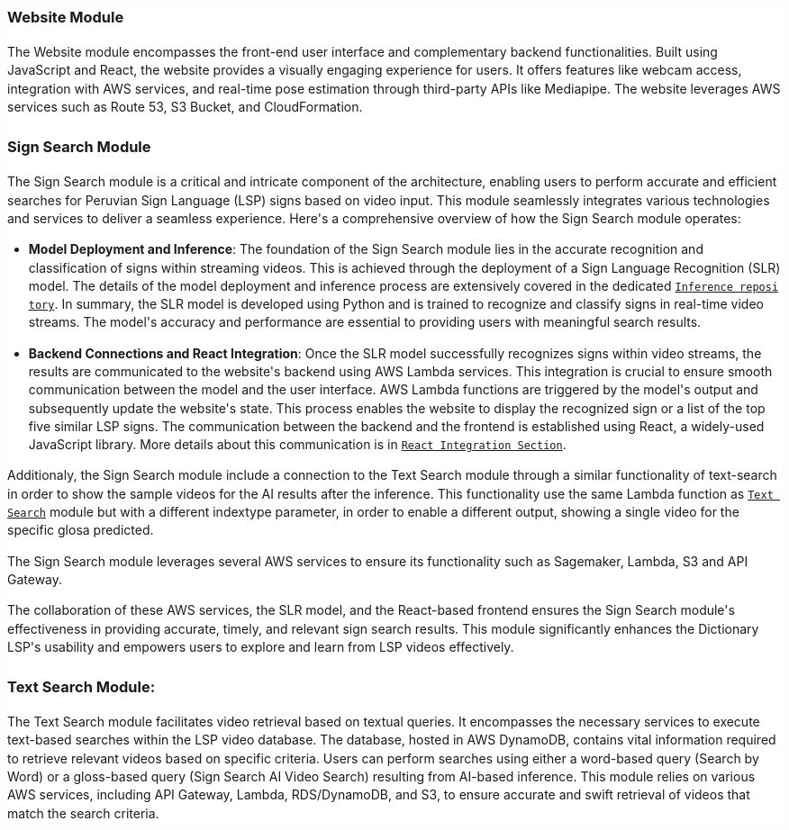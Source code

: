 ### Website Module
The Website module encompasses the front-end user interface and complementary backend functionalities. Built using JavaScript and React, the website provides a visually engaging experience for users. It offers features like webcam access, integration with AWS services, and real-time pose estimation through third-party APIs like Mediapipe. The website leverages AWS services such as Route 53, S3 Bucket, and CloudFormation.

### Sign Search Module

The Sign Search module is a critical and intricate component of the architecture, enabling users to perform accurate and efficient searches for Peruvian Sign Language (LSP) signs based on video input. This module seamlessly integrates various technologies and services to deliver a seamless experience. Here's a comprehensive overview of how the Sign Search module operates:

* **Model Deployment and Inference**: The foundation of the Sign Search module lies in the accurate recognition and classification of signs within streaming videos. This is achieved through the deployment of a Sign Language Recognition (SLR) model. The details of the model deployment and inference process are extensively covered in the dedicated [`Inference repository`](https://github.com/Diccionario-LSP/SpanishToPSLTranslationService/tree/main/Inference). In summary, the SLR model is developed using Python and is trained to recognize and classify signs in real-time video streams. The model's accuracy and performance are essential to providing users with meaningful search results.

* **Backend Connections and React Integration**: Once the SLR model successfully recognizes signs within video streams, the results are communicated to the website's backend using AWS Lambda services. This integration is crucial to ensure smooth communication between the model and the user interface. AWS Lambda functions are triggered by the model's output and subsequently update the website's state. This process enables the website to display the recognized sign or a list of the top five similar LSP signs. The communication between the backend and the frontend is established using React, a widely-used JavaScript library. More details about this communication is in [`React Integration Section`](#react-integration).

Additionaly, the Sign Search module include a connection to the Text Search module through a similar functionality of text-search in order to show the sample videos for the AI results after the inference. This functionality use the same Lambda function as [`Text Search`](#text-search-module) module but with a different indextype parameter, in order to enable a different output, showing a single video for the specific glosa predicted.

The Sign Search module leverages several AWS services to ensure its functionality such as Sagemaker, Lambda, S3 and API Gateway.

The collaboration of these AWS services, the SLR model, and the React-based frontend ensures the Sign Search module's effectiveness in providing accurate, timely, and relevant sign search results. This module significantly enhances the Dictionary LSP's usability and empowers users to explore and learn from LSP videos effectively.


### Text Search Module:
The Text Search module facilitates video retrieval based on textual queries. It encompasses the necessary services to execute text-based searches within the LSP video database. The database, hosted in AWS DynamoDB, contains vital information required to retrieve relevant videos based on specific criteria. Users can perform searches using either a word-based query (Search by Word) or a gloss-based query (Sign Search AI Video Search) resulting from AI-based inference. This module relies on various AWS services, including API Gateway, Lambda, RDS/DynamoDB, and S3, to ensure accurate and swift retrieval of videos that match the search criteria.
